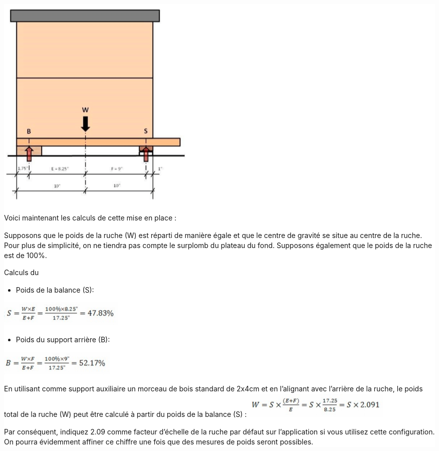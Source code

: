 ![](./images/21_1_appendixA_arrangement.png)

Voici maintenant les calculs de cette mise en place :

Supposons que le poids de la ruche (W) est réparti de manière égale et que le centre de gravité se situe au centre de la ruche. Pour plus de simplicité, on ne tiendra pas compte le surplomb du plateau du fond. Supposons également que le poids de la ruche est de 100%. 

Calculs du

-	Poids de la balance (S):

![](./images/21_2_appendixA_calcul_S.png)

- Poids du support arrière (B):

![](./images/21_3_appendixA_calcul_B.png)

En utilisant comme support auxiliaire un morceau de bois standard de 2x4cm et en l’alignant avec l’arrière de la ruche, le poids total de la ruche (W) peut être calculé à partir du poids de la balance (S) : 
![](./images/21_4_appendixA_calcul_W.png)

Par conséquent, indiquez 2.09 comme facteur d’échelle de la ruche par défaut sur l’application si vous utilisez cette configuration. On pourra évidemment affiner ce chiffre une fois que des mesures de poids seront possibles. 
